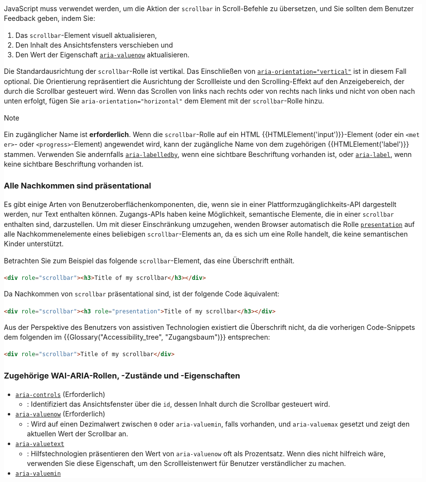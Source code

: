 JavaScript muss verwendet werden, um die Aktion der `scrollbar` in Scroll-Befehle zu übersetzen, und Sie sollten dem Benutzer Feedback geben, indem Sie:

1. Das `scrollbar`-Element visuell aktualisieren,
2. Den Inhalt des Ansichtsfensters verschieben und
3. Den Wert der Eigenschaft [`aria-valuenow`](/de/docs/Web/Accessibility/ARIA/Reference/Attributes/aria-valuenow) aktualisieren.

Die Standardausrichtung der `scrollbar`-Rolle ist vertikal. Das Einschließen von [`aria-orientation="vertical"`](/de/docs/Web/Accessibility/ARIA/Reference/Attributes/aria-orientation) ist in diesem Fall optional. Die Orientierung repräsentiert die Ausrichtung der Scrollleiste und den Scrolling-Effekt auf den Anzeigebereich, der durch die Scrollbar gesteuert wird. Wenn das Scrollen von links nach rechts oder von rechts nach links und nicht von oben nach unten erfolgt, fügen Sie `aria-orientation="horizontal"` dem Element mit der `scrollbar`-Rolle hinzu.

> [!NOTE]
> Ein zugänglicher Name ist **erforderlich**. Wenn die `scrollbar`-Rolle auf ein HTML {{HTMLElement('input')}}-Element (oder ein `<meter>`- oder `<progress>`-Element) angewendet wird, kann der zugängliche Name von dem zugehörigen {{HTMLElement('label')}} stammen. Verwenden Sie andernfalls [`aria-labelledby`](/de/docs/Web/Accessibility/ARIA/Reference/Attributes/aria-labelledby), wenn eine sichtbare Beschriftung vorhanden ist, oder [`aria-label`](/de/docs/Web/Accessibility/ARIA/Reference/Attributes/aria-label), wenn keine sichtbare Beschriftung vorhanden ist.

### Alle Nachkommen sind präsentational

Es gibt einige Arten von Benutzeroberflächenkomponenten, die, wenn sie in einer Plattformzugänglichkeits-API dargestellt werden, nur Text enthalten können. Zugangs-APIs haben keine Möglichkeit, semantische Elemente, die in einer `scrollbar` enthalten sind, darzustellen. Um mit dieser Einschränkung umzugehen, wenden Browser automatisch die Rolle [`presentation`](/de/docs/Web/Accessibility/ARIA/Reference/Roles/presentation_role) auf alle Nachkommenelemente eines beliebigen `scrollbar`-Elements an, da es sich um eine Rolle handelt, die keine semantischen Kinder unterstützt.

Betrachten Sie zum Beispiel das folgende `scrollbar`-Element, das eine Überschrift enthält.

```html
<div role="scrollbar"><h3>Title of my scrollbar</h3></div>
```

Da Nachkommen von `scrollbar` präsentational sind, ist der folgende Code äquivalent:

```html
<div role="scrollbar"><h3 role="presentation">Title of my scrollbar</h3></div>
```

Aus der Perspektive des Benutzers von assistiven Technologien existiert die Überschrift nicht, da die vorherigen Code-Snippets dem folgenden im {{Glossary("Accessibility_tree", "Zugangsbaum")}} entsprechen:

```html
<div role="scrollbar">Title of my scrollbar</div>
```

### Zugehörige WAI-ARIA-Rollen, -Zustände und -Eigenschaften

- [`aria-controls`](/de/docs/Web/Accessibility/ARIA/Reference/Attributes/aria-controls) (Erforderlich)
  - : Identifiziert das Ansichtsfenster über die `id`, dessen Inhalt durch die Scrollbar gesteuert wird.
- [`aria-valuenow`](/de/docs/Web/Accessibility/ARIA/Reference/Attributes/aria-valuenow) (Erforderlich)
  - : Wird auf einen Dezimalwert zwischen `0` oder `aria-valuemin`, falls vorhanden, und `aria-valuemax` gesetzt und zeigt den aktuellen Wert der Scrollbar an.
- [`aria-valuetext`](/de/docs/Web/Accessibility/ARIA/Reference/Attributes/aria-valuetext)
  - : Hilfstechnologien präsentieren den Wert von `aria-valuenow` oft als Prozentsatz. Wenn dies nicht hilfreich wäre, verwenden Sie diese Eigenschaft, um den Scrollleistenwert für Benutzer verständlicher zu machen.
- [`aria-valuemin`](/de/docs/Web/Accessibility/ARIA/Reference/Attributes/aria-valuemin)